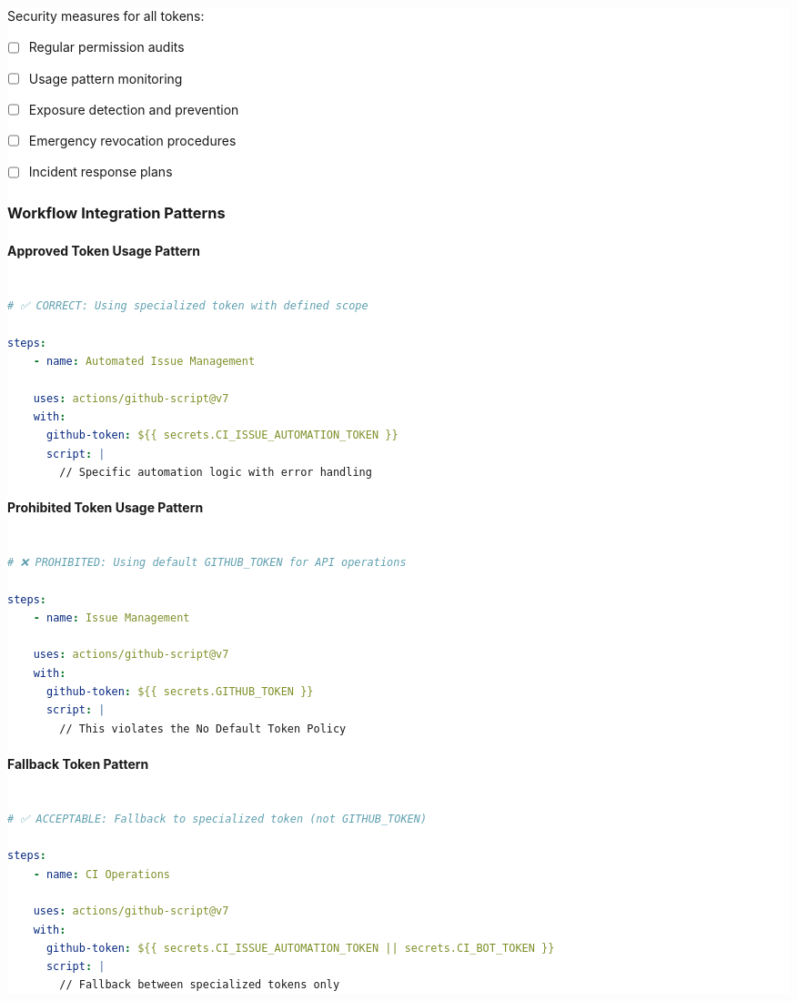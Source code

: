 Security measures for all tokens:

- [ ] Regular permission audits

- [ ] Usage pattern monitoring

- [ ] Exposure detection and prevention

- [ ] Emergency revocation procedures

- [ ] Incident response plans

### Workflow Integration Patterns

#### Approved Token Usage Pattern

```yaml

# ✅ CORRECT: Using specialized token with defined scope

steps:
    - name: Automated Issue Management

    uses: actions/github-script@v7
    with:
      github-token: ${{ secrets.CI_ISSUE_AUTOMATION_TOKEN }}
      script: |
        // Specific automation logic with error handling

```

#### Prohibited Token Usage Pattern

```yaml

# ❌ PROHIBITED: Using default GITHUB_TOKEN for API operations

steps:
    - name: Issue Management

    uses: actions/github-script@v7
    with:
      github-token: ${{ secrets.GITHUB_TOKEN }}
      script: |
        // This violates the No Default Token Policy

```

#### Fallback Token Pattern

```yaml

# ✅ ACCEPTABLE: Fallback to specialized token (not GITHUB_TOKEN)

steps:
    - name: CI Operations

    uses: actions/github-script@v7
    with:
      github-token: ${{ secrets.CI_ISSUE_AUTOMATION_TOKEN || secrets.CI_BOT_TOKEN }}
      script: |
        // Fallback between specialized tokens only

```
